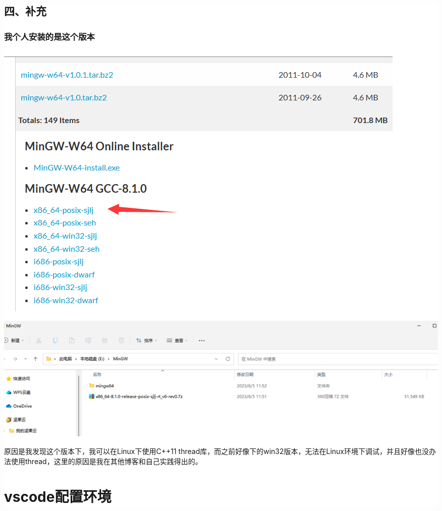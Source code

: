 ## 四、补充

### 我个人安装的是这个版本

![image-20230830160520674](image/image-20230830160520674.png)

![image-20230830160532027](image/image-20230830160532027.png)

原因是我发现这个版本下，我可以在Linux下使用C++11 thread库，而之前好像下的win32版本，无法在Linux环境下调试，并且好像也没办法使用thread，这里的原因是我在其他博客和自己实践得出的。

# vscode配置环境
